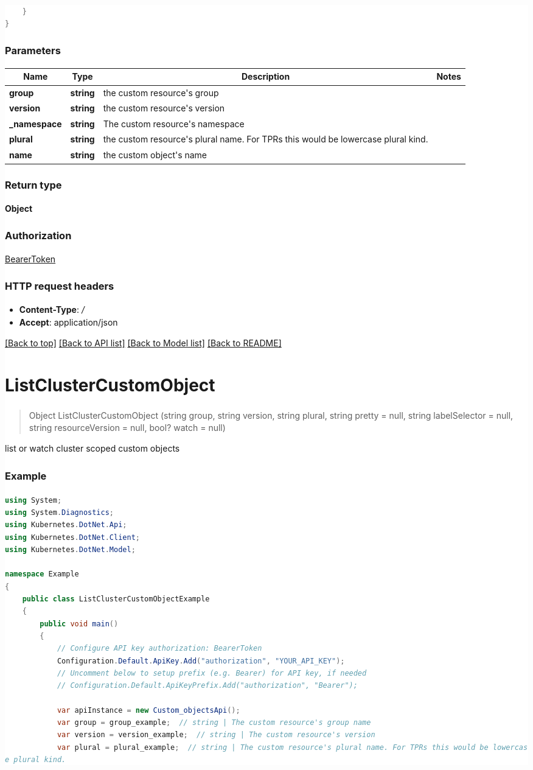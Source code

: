```csharp
    }
}
```

### Parameters

Name | Type | Description  | Notes
------------- | ------------- | ------------- | -------------
 **group** | **string**| the custom resource&#39;s group | 
 **version** | **string**| the custom resource&#39;s version | 
 **_namespace** | **string**| The custom resource&#39;s namespace | 
 **plural** | **string**| the custom resource&#39;s plural name. For TPRs this would be lowercase plural kind. | 
 **name** | **string**| the custom object&#39;s name | 

### Return type

**Object**

### Authorization

[BearerToken](../README.md#BearerToken)

### HTTP request headers

 - **Content-Type**: */*
 - **Accept**: application/json

[[Back to top]](#) [[Back to API list]](../README.md#documentation-for-api-endpoints) [[Back to Model list]](../README.md#documentation-for-models) [[Back to README]](../README.md)

<a name="listclustercustomobject"></a>
# **ListClusterCustomObject**
> Object ListClusterCustomObject (string group, string version, string plural, string pretty = null, string labelSelector = null, string resourceVersion = null, bool? watch = null)



list or watch cluster scoped custom objects

### Example
```csharp
using System;
using System.Diagnostics;
using Kubernetes.DotNet.Api;
using Kubernetes.DotNet.Client;
using Kubernetes.DotNet.Model;

namespace Example
{
    public class ListClusterCustomObjectExample
    {
        public void main()
        {
            // Configure API key authorization: BearerToken
            Configuration.Default.ApiKey.Add("authorization", "YOUR_API_KEY");
            // Uncomment below to setup prefix (e.g. Bearer) for API key, if needed
            // Configuration.Default.ApiKeyPrefix.Add("authorization", "Bearer");

            var apiInstance = new Custom_objectsApi();
            var group = group_example;  // string | The custom resource's group name
            var version = version_example;  // string | The custom resource's version
            var plural = plural_example;  // string | The custom resource's plural name. For TPRs this would be lowercase plural kind.
```